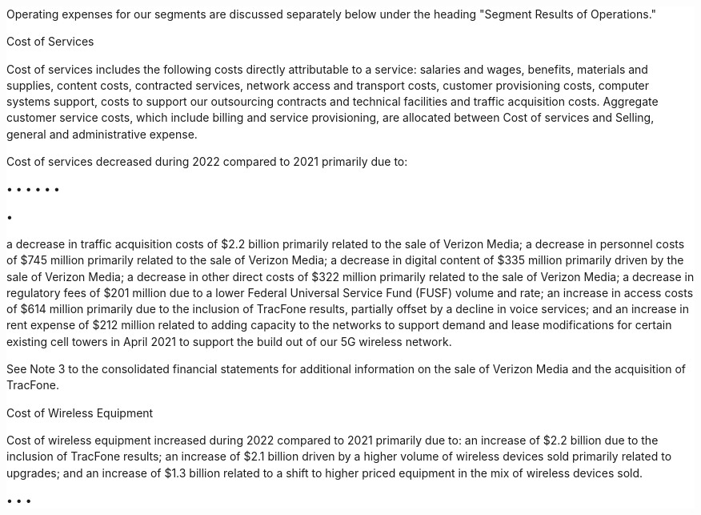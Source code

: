 Operating expenses for our segments are discussed separately below under the heading "Segment Results of Operations."

Cost of Services

Cost  of  services  includes  the  following  costs  directly  attributable  to  a  service:  salaries  and  wages,  benefits,  materials  and
supplies,  content  costs,  contracted  services,  network  access  and  transport  costs,  customer  provisioning  costs,  computer
systems  support,  costs  to  support  our  outsourcing  contracts  and  technical  facilities  and  traffic  acquisition  costs.  Aggregate
customer  service  costs,  which  include  billing  and  service  provisioning,  are  allocated  between  Cost  of  services  and  Selling,
general and administrative expense.

Cost of services decreased during 2022 compared to 2021 primarily due to:

•
•
•
•
•
•

•

a decrease in traffic acquisition costs of $2.2 billion primarily related to the sale of Verizon Media;
a decrease in personnel costs of $745 million primarily related to the sale of Verizon Media;
a decrease in digital content of $335 million primarily driven by the sale of Verizon Media;
a decrease in other direct costs of $322 million primarily related to the sale of Verizon Media;
a decrease in regulatory fees of $201 million due to a lower Federal Universal Service Fund (FUSF) volume and rate;
an  increase  in  access  costs  of  $614  million  primarily  due  to  the  inclusion  of  TracFone  results,  partially  offset  by  a
decline in voice services; and
an  increase  in  rent  expense  of  $212  million related  to  adding  capacity  to  the  networks  to  support  demand  and  lease
modifications for certain existing cell towers in April 2021 to support the build out of our 5G wireless network.

See Note 3 to the consolidated financial statements for additional information on the sale of Verizon Media and the acquisition of
TracFone.

Cost of Wireless Equipment

Cost of wireless equipment increased during 2022 compared to 2021 primarily due to:
an increase of $2.2 billion due to the inclusion of TracFone results;
an increase of $2.1 billion driven by a higher volume of wireless devices sold primarily related to upgrades; and
an increase of $1.3 billion related to a shift to higher priced equipment in the mix of wireless devices sold.

•
•
•
